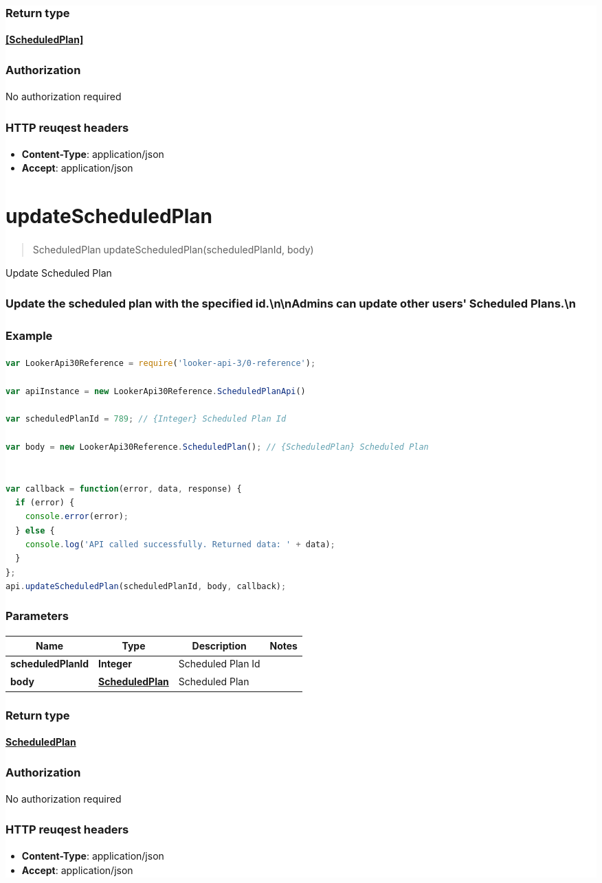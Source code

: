 ### Return type

[**[ScheduledPlan]**](ScheduledPlan.md)

### Authorization

No authorization required

### HTTP reuqest headers

 - **Content-Type**: application/json
 - **Accept**: application/json

<a name="updateScheduledPlan"></a>
# **updateScheduledPlan**
> ScheduledPlan updateScheduledPlan(scheduledPlanId, body)

Update Scheduled Plan

### Update the scheduled plan with the specified id.\n\nAdmins can update other users&#39; Scheduled Plans.\n

### Example
```javascript
var LookerApi30Reference = require('looker-api-3/0-reference');

var apiInstance = new LookerApi30Reference.ScheduledPlanApi()

var scheduledPlanId = 789; // {Integer} Scheduled Plan Id

var body = new LookerApi30Reference.ScheduledPlan(); // {ScheduledPlan} Scheduled Plan


var callback = function(error, data, response) {
  if (error) {
    console.error(error);
  } else {
    console.log('API called successfully. Returned data: ' + data);
  }
};
api.updateScheduledPlan(scheduledPlanId, body, callback);
```

### Parameters

Name | Type | Description  | Notes
------------- | ------------- | ------------- | -------------
 **scheduledPlanId** | **Integer**| Scheduled Plan Id | 
 **body** | [**ScheduledPlan**](ScheduledPlan.md)| Scheduled Plan | 

### Return type

[**ScheduledPlan**](ScheduledPlan.md)

### Authorization

No authorization required

### HTTP reuqest headers

 - **Content-Type**: application/json
 - **Accept**: application/json

